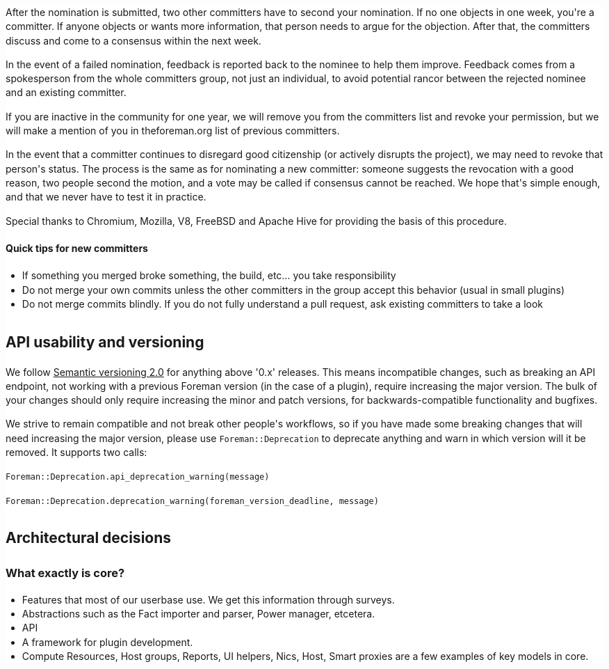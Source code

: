 After the nomination is submitted, two other committers have to second your nomination. If no one objects in one week, you're a committer.
If anyone objects or wants more information, that person needs to argue for the objection. After that, the committers discuss and come to a consensus within the next week.

In the event of a failed nomination, feedback is reported back to the nominee to help them improve. Feedback comes from a spokesperson from the whole committers group, not just an individual, to avoid potential rancor between the rejected nominee and an existing committer.

If you are inactive in the community for one year, we will remove you from the committers list and revoke your permission, but we will make a mention of you in theforeman.org list of previous committers.

In the event that a committer continues to disregard good citizenship (or actively disrupts the project), we may need to revoke that person's status. The process is the same as for nominating a new committer: someone suggests the revocation with a good reason, two people second the motion, and a vote may be called if consensus cannot be reached. We hope that's simple enough, and that we never have to test it in practice.

Special thanks to Chromium, Mozilla, V8, FreeBSD and Apache Hive for providing the basis of this procedure.

#### Quick tips for new committers

 * If something you merged broke something, the build, etc… you take responsibility
 * Do not merge your own commits unless the other committers in the group accept this behavior (usual in small plugins)
 * Do not merge commits blindly. If you do not fully understand a pull request, ask existing committers to take a look

## API usability and versioning

We follow [Semantic versioning 2.0](http://semver.org/) for anything above '0.x' releases. This means incompatible changes, such as breaking an API endpoint, not working with a previous Foreman version (in the case of a plugin), require increasing the major version. The bulk of your changes should only require increasing the minor and patch versions, for backwards-compatible functionality and bugfixes.

We strive to remain compatible and not break other people's workflows, so if you have made some breaking changes that will need increasing the major version, please use `Foreman::Deprecation` to deprecate anything and warn in which version will it be removed. It supports two calls:

`Foreman::Deprecation.api_deprecation_warning(message)`

`Foreman::Deprecation.deprecation_warning(foreman_version_deadline, message)`

## Architectural decisions

### What exactly is core?

* Features that most of our userbase use. We get this information through surveys.
* Abstractions such as the Fact importer and parser, Power manager, etcetera.
* API
* A framework for plugin development.
* Compute Resources, Host groups, Reports, UI helpers, Nics, Host, Smart proxies are a few examples of key models in core.

